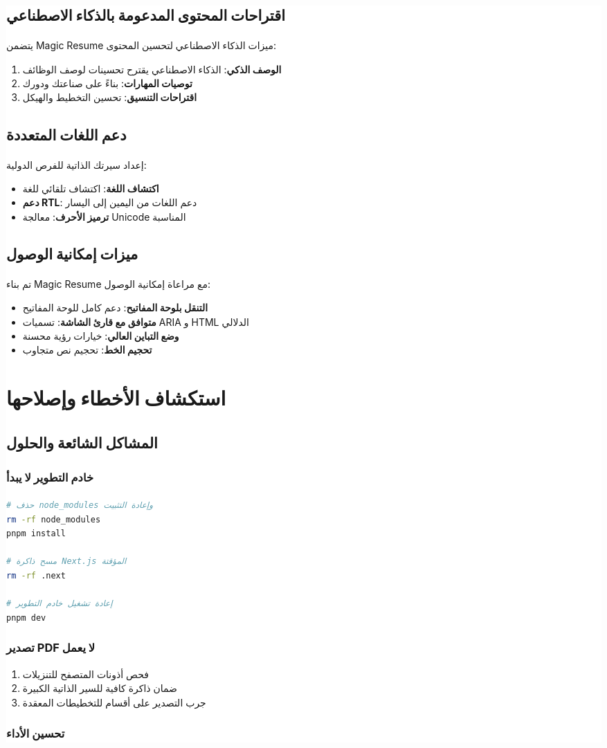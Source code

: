 ## اقتراحات المحتوى المدعومة بالذكاء الاصطناعي

يتضمن Magic Resume ميزات الذكاء الاصطناعي لتحسين المحتوى:

1. **الوصف الذكي**: الذكاء الاصطناعي يقترح تحسينات لوصف الوظائف
2. **توصيات المهارات**: بناءً على صناعتك ودورك
3. **اقتراحات التنسيق**: تحسين التخطيط والهيكل

## دعم اللغات المتعددة

إعداد سيرتك الذاتية للفرص الدولية:

- **اكتشاف اللغة**: اكتشاف تلقائي للغة
- **دعم RTL**: دعم اللغات من اليمين إلى اليسار
- **ترميز الأحرف**: معالجة Unicode المناسبة

## ميزات إمكانية الوصول

تم بناء Magic Resume مع مراعاة إمكانية الوصول:

- **التنقل بلوحة المفاتيح**: دعم كامل للوحة المفاتيح
- **متوافق مع قارئ الشاشة**: تسميات ARIA و HTML الدلالي
- **وضع التباين العالي**: خيارات رؤية محسنة
- **تحجيم الخط**: تحجيم نص متجاوب

# استكشاف الأخطاء وإصلاحها

## المشاكل الشائعة والحلول

### خادم التطوير لا يبدأ

```bash
# حذف node_modules وإعادة التثبيت
rm -rf node_modules
pnpm install

# مسح ذاكرة Next.js المؤقتة
rm -rf .next

# إعادة تشغيل خادم التطوير
pnpm dev
```

### تصدير PDF لا يعمل

1. فحص أذونات المتصفح للتنزيلات
2. ضمان ذاكرة كافية للسير الذاتية الكبيرة
3. جرب التصدير على أقسام للتخطيطات المعقدة

### تحسين الأداء
